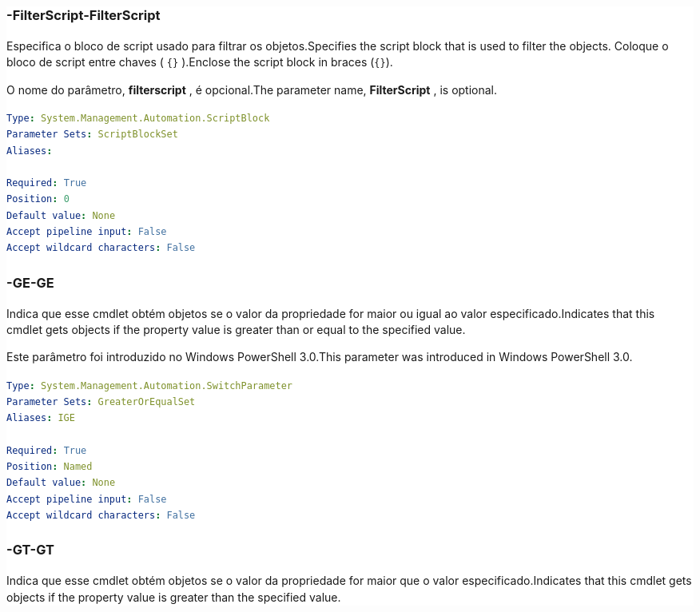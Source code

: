 ### <span data-ttu-id="a551f-275">-FilterScript</span><span class="sxs-lookup"><span data-stu-id="a551f-275">-FilterScript</span></span>

<span data-ttu-id="a551f-276">Especifica o bloco de script usado para filtrar os objetos.</span><span class="sxs-lookup"><span data-stu-id="a551f-276">Specifies the script block that is used to filter the objects.</span></span> <span data-ttu-id="a551f-277">Coloque o bloco de script entre chaves ( `{}` ).</span><span class="sxs-lookup"><span data-stu-id="a551f-277">Enclose the script block in braces (`{}`).</span></span>

<span data-ttu-id="a551f-278">O nome do parâmetro, **filterscript** , é opcional.</span><span class="sxs-lookup"><span data-stu-id="a551f-278">The parameter name, **FilterScript** , is optional.</span></span>

```yaml
Type: System.Management.Automation.ScriptBlock
Parameter Sets: ScriptBlockSet
Aliases:

Required: True
Position: 0
Default value: None
Accept pipeline input: False
Accept wildcard characters: False
```

### <span data-ttu-id="a551f-279">-GE</span><span class="sxs-lookup"><span data-stu-id="a551f-279">-GE</span></span>

<span data-ttu-id="a551f-280">Indica que esse cmdlet obtém objetos se o valor da propriedade for maior ou igual ao valor especificado.</span><span class="sxs-lookup"><span data-stu-id="a551f-280">Indicates that this cmdlet gets objects if the property value is greater than or equal to the specified value.</span></span>

<span data-ttu-id="a551f-281">Este parâmetro foi introduzido no Windows PowerShell 3.0.</span><span class="sxs-lookup"><span data-stu-id="a551f-281">This parameter was introduced in Windows PowerShell 3.0.</span></span>

```yaml
Type: System.Management.Automation.SwitchParameter
Parameter Sets: GreaterOrEqualSet
Aliases: IGE

Required: True
Position: Named
Default value: None
Accept pipeline input: False
Accept wildcard characters: False
```

### <span data-ttu-id="a551f-282">-GT</span><span class="sxs-lookup"><span data-stu-id="a551f-282">-GT</span></span>

<span data-ttu-id="a551f-283">Indica que esse cmdlet obtém objetos se o valor da propriedade for maior que o valor especificado.</span><span class="sxs-lookup"><span data-stu-id="a551f-283">Indicates that this cmdlet gets objects if the property value is greater than the specified value.</span></span>
